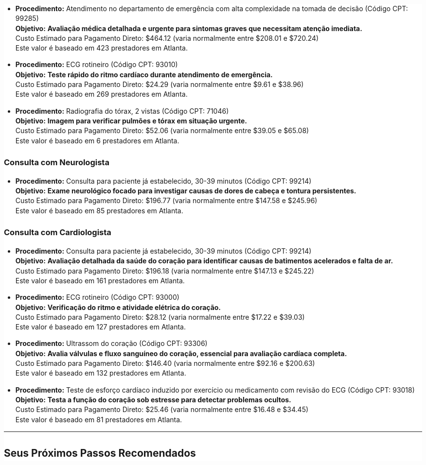 - **Procedimento:** Atendimento no departamento de emergência com alta complexidade na tomada de decisão (Código CPT: 99285)  
  **Objetivo:** **Avaliação médica detalhada e urgente para sintomas graves que necessitam atenção imediata.**  
  Custo Estimado para Pagamento Direto: $464.12 (varia normalmente entre $208.01 e $720.24)  
  Este valor é baseado em 423 prestadores em Atlanta.

- **Procedimento:** ECG rotineiro (Código CPT: 93010)  
  **Objetivo:** **Teste rápido do ritmo cardíaco durante atendimento de emergência.**  
  Custo Estimado para Pagamento Direto: $24.29 (varia normalmente entre $9.61 e $38.96)  
  Este valor é baseado em 269 prestadores em Atlanta.

- **Procedimento:** Radiografia do tórax, 2 vistas (Código CPT: 71046)  
  **Objetivo:** **Imagem para verificar pulmões e tórax em situação urgente.**  
  Custo Estimado para Pagamento Direto: $52.06 (varia normalmente entre $39.05 e $65.08)  
  Este valor é baseado em 6 prestadores em Atlanta.

### Consulta com Neurologista

- **Procedimento:** Consulta para paciente já estabelecido, 30-39 minutos (Código CPT: 99214)  
  **Objetivo:** **Exame neurológico focado para investigar causas de dores de cabeça e tontura persistentes.**  
  Custo Estimado para Pagamento Direto: $196.77 (varia normalmente entre $147.58 e $245.96)  
  Este valor é baseado em 85 prestadores em Atlanta.

### Consulta com Cardiologista

- **Procedimento:** Consulta para paciente já estabelecido, 30-39 minutos (Código CPT: 99214)  
  **Objetivo:** **Avaliação detalhada da saúde do coração para identificar causas de batimentos acelerados e falta de ar.**  
  Custo Estimado para Pagamento Direto: $196.18 (varia normalmente entre $147.13 e $245.22)  
  Este valor é baseado em 161 prestadores em Atlanta.

- **Procedimento:** ECG rotineiro (Código CPT: 93000)  
  **Objetivo:** **Verificação do ritmo e atividade elétrica do coração.**  
  Custo Estimado para Pagamento Direto: $28.12 (varia normalmente entre $17.22 e $39.03)  
  Este valor é baseado em 127 prestadores em Atlanta.

- **Procedimento:** Ultrassom do coração (Código CPT: 93306)  
  **Objetivo:** **Avalia válvulas e fluxo sanguíneo do coração, essencial para avaliação cardíaca completa.**  
  Custo Estimado para Pagamento Direto: $146.40 (varia normalmente entre $92.16 e $200.63)  
  Este valor é baseado em 132 prestadores em Atlanta.

- **Procedimento:** Teste de esforço cardíaco induzido por exercício ou medicamento com revisão do ECG (Código CPT: 93018)  
  **Objetivo:** **Testa a função do coração sob estresse para detectar problemas ocultos.**  
  Custo Estimado para Pagamento Direto: $25.46 (varia normalmente entre $16.48 e $34.45)  
  Este valor é baseado em 81 prestadores em Atlanta.

---

## Seus Próximos Passos Recomendados
